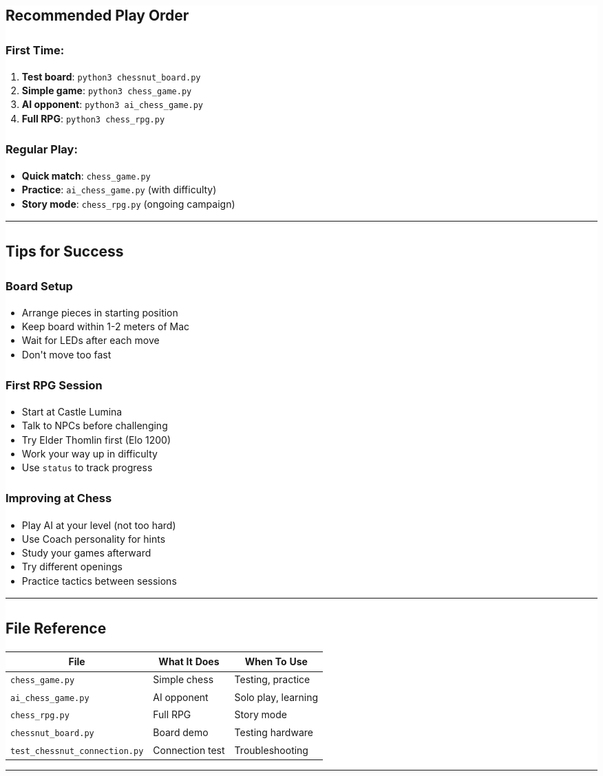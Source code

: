 
## Recommended Play Order

### First Time:
1. **Test board**: `python3 chessnut_board.py`
2. **Simple game**: `python3 chess_game.py`
3. **AI opponent**: `python3 ai_chess_game.py`
4. **Full RPG**: `python3 chess_rpg.py`

### Regular Play:
- **Quick match**: `chess_game.py`
- **Practice**: `ai_chess_game.py` (with difficulty)
- **Story mode**: `chess_rpg.py` (ongoing campaign)

---

## Tips for Success

### Board Setup
- Arrange pieces in starting position
- Keep board within 1-2 meters of Mac
- Wait for LEDs after each move
- Don't move too fast

### First RPG Session
- Start at Castle Lumina
- Talk to NPCs before challenging
- Try Elder Thomlin first (Elo 1200)
- Work your way up in difficulty
- Use `status` to track progress

### Improving at Chess
- Play AI at your level (not too hard)
- Use Coach personality for hints
- Study your games afterward
- Try different openings
- Practice tactics between sessions

---

## File Reference

| File | What It Does | When To Use |
|------|--------------|-------------|
| `chess_game.py` | Simple chess | Testing, practice |
| `ai_chess_game.py` | AI opponent | Solo play, learning |
| `chess_rpg.py` | Full RPG | Story mode |
| `chessnut_board.py` | Board demo | Testing hardware |
| `test_chessnut_connection.py` | Connection test | Troubleshooting |

---